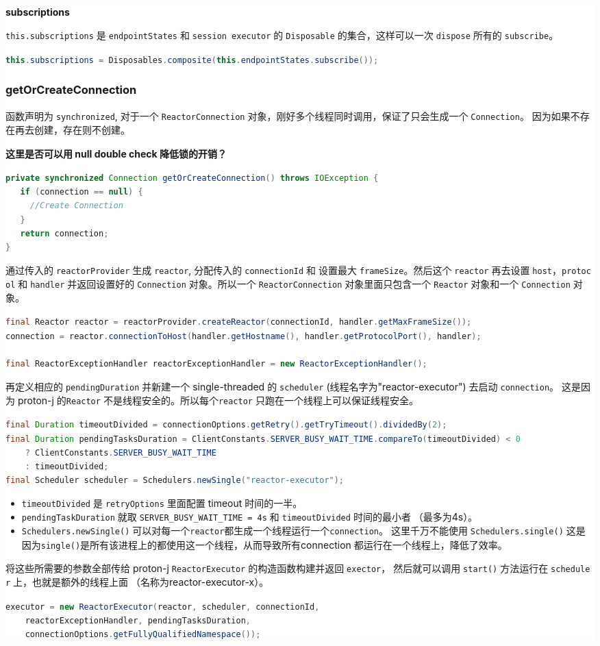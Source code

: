 **subscriptions**

`this.subscriptions` 是 `endpointStates` 和 `session executor` 的 `Disposable` 的集合，这样可以一次 `dispose` 所有的 `subscribe`。
```Java
this.subscriptions = Disposables.composite(this.endpointStates.subscribe());
```
### getOrCreateConnection

函数声明为 `synchronized`, 对于一个 `ReactorConnection` 对象，刚好多个线程同时调用，保证了只会生成一个 `Connection`。 因为如果不存在再去创建，存在则不创建。

**这里是否可以用 null double check 降低锁的开销？**
```Java
private synchronized Connection getOrCreateConnection() throws IOException {
   if (connection == null) {
     //Create Connection
   }
   return connection;
}
```

通过传入的 `reactorProvider` 生成 `reactor`, 分配传入的 `connectionId` 和 设置最大 `frameSize`。然后这个 `reactor` 再去设置 `host`，`protocol` 和 `handler` 并返回设置好的 `Connection` 对象。所以一个 `ReactorConnection` 对象里面只包含一个 `Reactor` 对象和一个 `Connection` 对象。


``` Java
final Reactor reactor = reactorProvider.createReactor(connectionId, handler.getMaxFrameSize());
connection = reactor.connectionToHost(handler.getHostname(), handler.getProtocolPort(), handler);

final ReactorExceptionHandler reactorExceptionHandler = new ReactorExceptionHandler();
```

再定义相应的 `pendingDuration` 并新建一个 single-threaded 的 `scheduler` (线程名字为"reactor-executor") 去启动 `connection`。 这是因为 proton-j 的`Reactor` 不是线程安全的。所以每个`reactor` 只跑在一个线程上可以保证线程安全。

```Java
final Duration timeoutDivided = connectionOptions.getRetry().getTryTimeout().dividedBy(2);
final Duration pendingTasksDuration = ClientConstants.SERVER_BUSY_WAIT_TIME.compareTo(timeoutDivided) < 0
    ? ClientConstants.SERVER_BUSY_WAIT_TIME
    : timeoutDivided;
final Scheduler scheduler = Schedulers.newSingle("reactor-executor");
```
- `timeoutDivided` 是 `retryOptions` 里面配置 timeout 时间的一半。
- `pendingTaskDuration` 就取 `SERVER_BUSY_WAIT_TIME = 4s` 和 `timeoutDivided` 时间的最小者 （最多为4s）。
- `Schedulers.newSingle()` 可以对每一个`reactor`都生成一个线程运行一个`connection`。 这里千万不能使用 `Schedulers.single()` 这是因为`single()`是所有该进程上的都使用这一个线程，从而导致所有connection 都运行在一个线程上，降低了效率。


将这些所需要的参数全部传给 proton-j `ReactorExecutor` 的构造函数构建并返回 `exector`， 然后就可以调用 `start()` 方法运行在 `scheduler` 上，也就是额外的线程上面 （名称为reactor-executor-x）。

```Java
executor = new ReactorExecutor(reactor, scheduler, connectionId,
    reactorExceptionHandler, pendingTasksDuration,
    connectionOptions.getFullyQualifiedNamespace());
```
